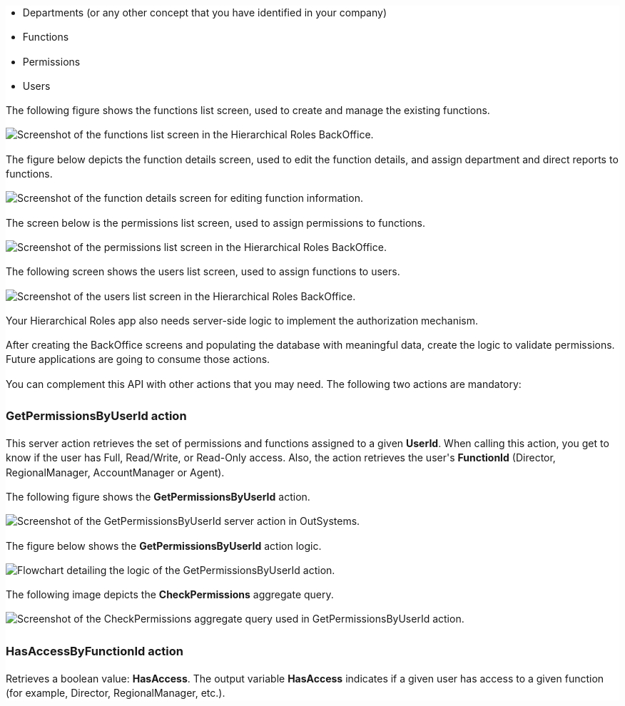 * Departments (or any other concept that you have identified in your company)

* Functions

* Permissions

* Users

The following figure shows the functions list screen, used to create and manage the existing functions.

![Screenshot of the functions list screen in the Hierarchical Roles BackOffice.](images/functions-list-screen.png "Functions List Screen")

The figure below depicts the function details screen, used to edit the function details, and assign department and direct reports to functions.

![Screenshot of the function details screen for editing function information.](images/function-details-screen.png "Function Details Screen")

The screen below is the permissions list screen, used to assign permissions to functions.

![Screenshot of the permissions list screen in the Hierarchical Roles BackOffice.](images/permissions-list-screen.png "Permissions List Screen")

The following screen shows the users list screen, used to assign functions to users.

![Screenshot of the users list screen in the Hierarchical Roles BackOffice.](images/users-list-screen.png "Users List Screen")


Your Hierarchical Roles app also needs server-side logic to implement the authorization mechanism. 

After creating the BackOffice screens and populating the database with meaningful data, create the logic to validate permissions. Future applications are going to consume those actions.

You can complement this API with other actions that you may need. The following two actions are mandatory: 

### GetPermissionsByUserId action

This server action retrieves the set of permissions and functions assigned to a given **UserId**. When calling this action, you get to know if the user has Full, Read/Write, or Read-Only access. Also, the action retrieves the user's **FunctionId** (Director, RegionalManager, AccountManager or Agent).

The following figure shows the **GetPermissionsByUserId** action.

![Screenshot of the GetPermissionsByUserId server action in OutSystems.](images/getpermissionsbyuserid-server-action-ss.png "GetPermissionsByUserId Server Action")

The figure below shows the **GetPermissionsByUserId** action logic.

![Flowchart detailing the logic of the GetPermissionsByUserId action.](images/getpermissionsbyuserid-logic-ss.png "GetPermissionsByUserId Logic")

The following image depicts the **CheckPermissions** aggregate query.

![Screenshot of the CheckPermissions aggregate query used in GetPermissionsByUserId action.](images/getpermissionsbyuserid-query-ss.png "GetPermissionsByUserId Query")

### HasAccessByFunctionId action

Retrieves a boolean value: **HasAccess**. The output variable **HasAccess** indicates if a given user has access to a given function (for example, Director, RegionalManager, etc.).

